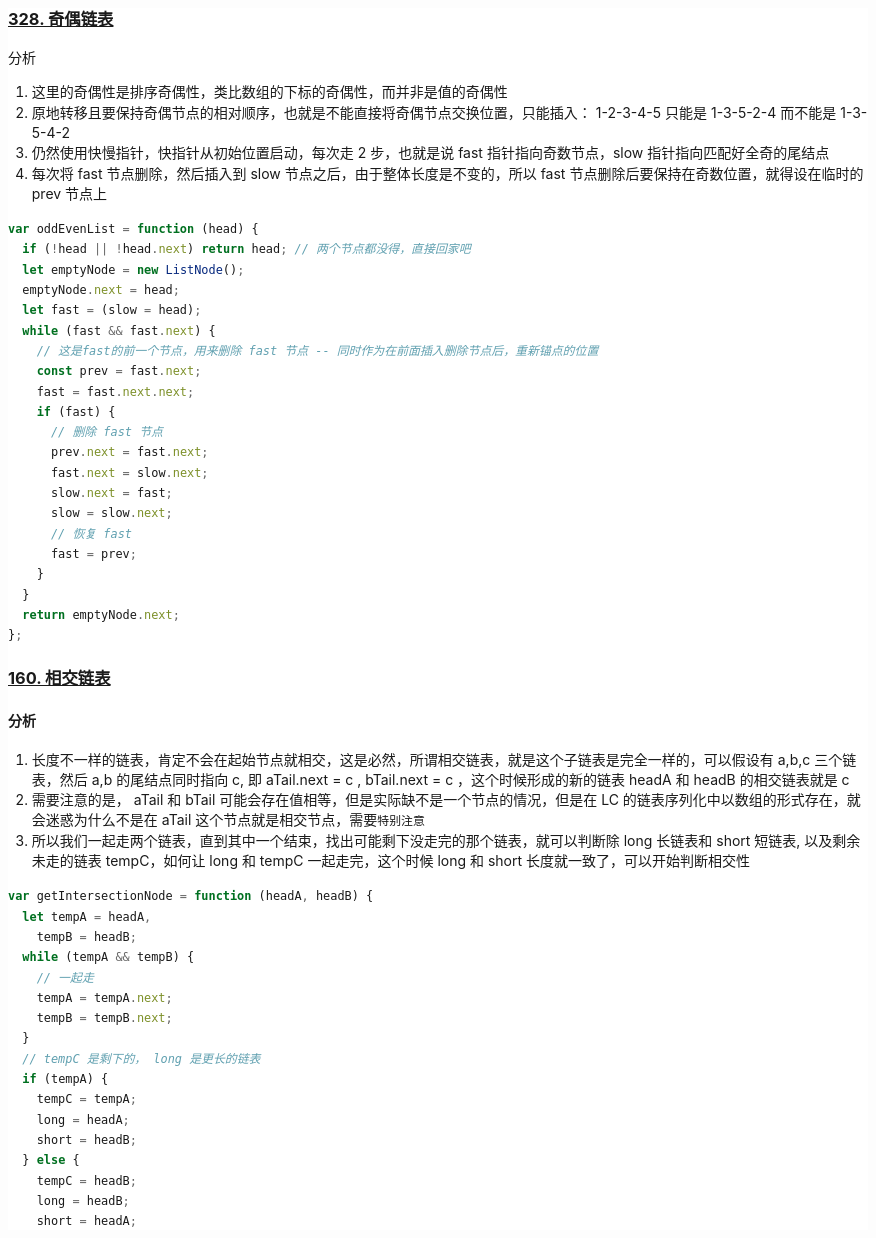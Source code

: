 ### [328. 奇偶链表](https://leetcode-cn.com/problems/odd-even-linked-list/solution/kuai-man-zhi-zhen-by-jzsq_lyx-76r8/)

分析

1. 这里的奇偶性是排序奇偶性，类比数组的下标的奇偶性，而并非是值的奇偶性
2. 原地转移且要保持奇偶节点的相对顺序，也就是不能直接将奇偶节点交换位置，只能插入： 1-2-3-4-5 只能是 1-3-5-2-4 而不能是 1-3-5-4-2
3. 仍然使用快慢指针，快指针从初始位置启动，每次走 2 步，也就是说 fast 指针指向奇数节点，slow 指针指向匹配好全奇的尾结点
4. 每次将 fast 节点删除，然后插入到 slow 节点之后，由于整体长度是不变的，所以 fast 节点删除后要保持在奇数位置，就得设在临时的 prev 节点上

```javascript
var oddEvenList = function (head) {
  if (!head || !head.next) return head; // 两个节点都没得，直接回家吧
  let emptyNode = new ListNode();
  emptyNode.next = head;
  let fast = (slow = head);
  while (fast && fast.next) {
    // 这是fast的前一个节点，用来删除 fast 节点 -- 同时作为在前面插入删除节点后，重新锚点的位置
    const prev = fast.next;
    fast = fast.next.next;
    if (fast) {
      // 删除 fast 节点
      prev.next = fast.next;
      fast.next = slow.next;
      slow.next = fast;
      slow = slow.next;
      // 恢复 fast
      fast = prev;
    }
  }
  return emptyNode.next;
};
```

### [160. 相交链表](https://leetcode-cn.com/problems/intersection-of-two-linked-lists/solution/shuang-zhi-zhen-qiu-xiang-deng-chang-du-o1rih/)

#### 分析

1. 长度不一样的链表，肯定不会在起始节点就相交，这是必然，所谓相交链表，就是这个子链表是完全一样的，可以假设有 a,b,c 三个链表，然后 a,b 的尾结点同时指向 c, 即 aTail.next = c , bTail.next = c ，这个时候形成的新的链表 headA 和 headB 的相交链表就是 c
2. 需要注意的是， aTail 和 bTail 可能会存在值相等，但是实际缺不是一个节点的情况，但是在 LC 的链表序列化中以数组的形式存在，就会迷惑为什么不是在 aTail 这个节点就是相交节点，需要`特别注意`
3. 所以我们一起走两个链表，直到其中一个结束，找出可能剩下没走完的那个链表，就可以判断除 long 长链表和 short 短链表, 以及剩余未走的链表 tempC，如何让 long 和 tempC 一起走完，这个时候 long 和 short 长度就一致了，可以开始判断相交性

```javascript
var getIntersectionNode = function (headA, headB) {
  let tempA = headA,
    tempB = headB;
  while (tempA && tempB) {
    // 一起走
    tempA = tempA.next;
    tempB = tempB.next;
  }
  // tempC 是剩下的， long 是更长的链表
  if (tempA) {
    tempC = tempA;
    long = headA;
    short = headB;
  } else {
    tempC = headB;
    long = headB;
    short = headA;
```